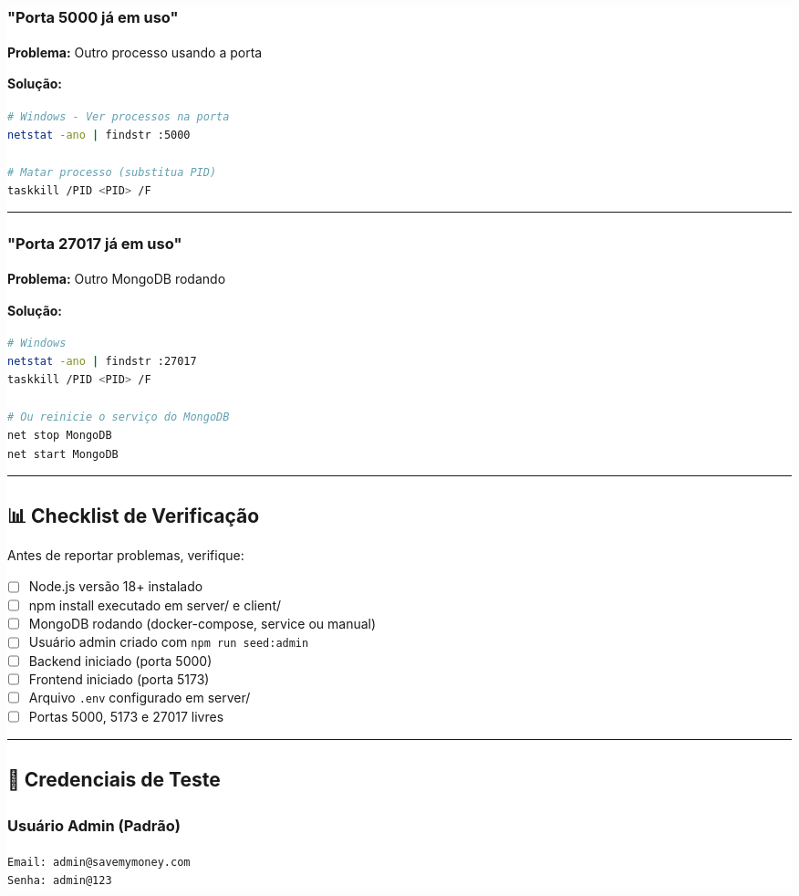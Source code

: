 
### "Porta 5000 já em uso"

**Problema:** Outro processo usando a porta

**Solução:**
```bash
# Windows - Ver processos na porta
netstat -ano | findstr :5000

# Matar processo (substitua PID)
taskkill /PID <PID> /F
```

---

### "Porta 27017 já em uso"

**Problema:** Outro MongoDB rodando

**Solução:**
```bash
# Windows
netstat -ano | findstr :27017
taskkill /PID <PID> /F

# Ou reinicie o serviço do MongoDB
net stop MongoDB
net start MongoDB
```

---

## 📊 Checklist de Verificação

Antes de reportar problemas, verifique:

- [ ] Node.js versão 18+ instalado
- [ ] npm install executado em server/ e client/
- [ ] MongoDB rodando (docker-compose, service ou manual)
- [ ] Usuário admin criado com `npm run seed:admin`
- [ ] Backend iniciado (porta 5000)
- [ ] Frontend iniciado (porta 5173)
- [ ] Arquivo `.env` configurado em server/
- [ ] Portas 5000, 5173 e 27017 livres

---

## 🔐 Credenciais de Teste

### Usuário Admin (Padrão)

```
Email: admin@savemymoney.com
Senha: admin@123
```
